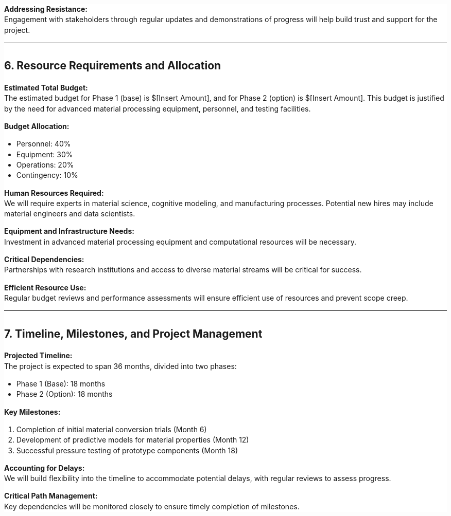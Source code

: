 **Addressing Resistance:**  
Engagement with stakeholders through regular updates and demonstrations of progress will help build trust and support for the project.

---

## 6. Resource Requirements and Allocation

**Estimated Total Budget:**  
The estimated budget for Phase 1 (base) is $[Insert Amount], and for Phase 2 (option) is $[Insert Amount]. This budget is justified by the need for advanced material processing equipment, personnel, and testing facilities.

**Budget Allocation:**  
- Personnel: 40%
- Equipment: 30%
- Operations: 20%
- Contingency: 10%

**Human Resources Required:**  
We will require experts in material science, cognitive modeling, and manufacturing processes. Potential new hires may include material engineers and data scientists.

**Equipment and Infrastructure Needs:**  
Investment in advanced material processing equipment and computational resources will be necessary.

**Critical Dependencies:**  
Partnerships with research institutions and access to diverse material streams will be critical for success.

**Efficient Resource Use:**  
Regular budget reviews and performance assessments will ensure efficient use of resources and prevent scope creep.

---

## 7. Timeline, Milestones, and Project Management

**Projected Timeline:**  
The project is expected to span 36 months, divided into two phases:
- Phase 1 (Base): 18 months
- Phase 2 (Option): 18 months

**Key Milestones:**  
1. Completion of initial material conversion trials (Month 6)
2. Development of predictive models for material properties (Month 12)
3. Successful pressure testing of prototype components (Month 18)

**Accounting for Delays:**  
We will build flexibility into the timeline to accommodate potential delays, with regular reviews to assess progress.

**Critical Path Management:**  
Key dependencies will be monitored closely to ensure timely completion of milestones.
